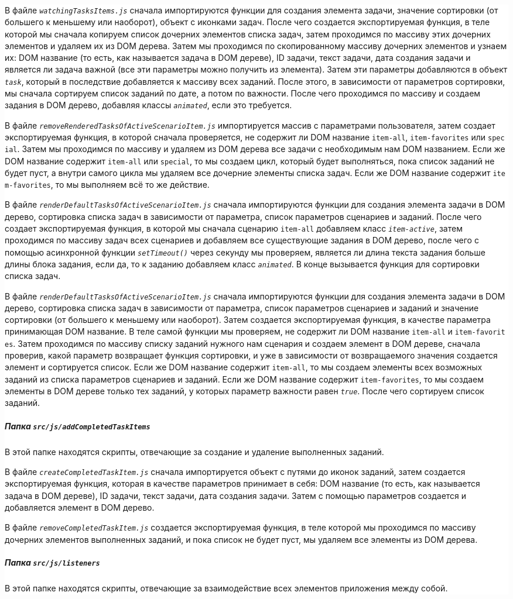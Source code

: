 В файле *`watchingTasksItems.js`* сначала импортируются функции для создания элемента задачи, значение сортировки (от большего к меньшему или наоборот), объект с иконками задач. После чего создается экспортируемая функция, в теле которой мы сначала копируем список дочерних элементов списка задач, затем проходимся по массиву этих дочерних элементов и удаляем их из DOM дерева. Затем мы проходимся по скопированному массиву дочерних элементов и узнаем их: DOM название (то есть, как называется задача в DOM дереве), ID задачи, текст задачи, дата создания задачи и является ли задача важной (все эти параметры можно получить из элемента). Затем эти параметры добавляются в объект *`task`*, который в последствие добавляется к массиву всех заданий. После этого, в зависимости от параметров сортировки, мы сначала сортируем список заданий по дате, а потом по важности. После чего проходимся по массиву и создаем задания в DOM дерево, добавляя классы *`animated`*, если это требуется.

В файле *`removeRenderedTasksOfActiveScenarioItem.js`* импортируется массив с параметрами пользователя, затем создает экспортируемая функция, в которой сначала проверяется, не содержит ли DOM название `item-all`, `item-favorites` или `special`. Затем мы проходимся по массиву и удаляем из DOM дерева все задачи с необходимым нам DOM названием. Если же DOM название содержит `item-all` или `special`, то мы создаем цикл, который будет выполняться, пока список заданий не будет пуст, а внутри самого цикла мы удаляем все дочерние элементы списка задач. Если же DOM название содержит `item-favorites`, то мы выполняем всё то же действие.

В файле *`renderDefaultTasksOfActiveScenarioItem.js`* сначала импортируются функции для создания элемента задачи в DOM дерево, сортировка списка задач в зависимости от параметра, список параметров сценариев и заданий. После чего создает экспортируемая функция, в которой мы сначала сценарию `item-all` добавляем класс *`item-active`*, затем проходимся по массиву задач всех сценариев и добавляем все существующие задания в DOM дерево, после чего с помощью асинхронной функции *`setTimeout()`* через секунду мы проверяем, является ли длина текста задания больше длины блока задания, если да, то к заданию добавляем класс *`animated`*. В конце вызывается функция для сортировки списка задач.

В файле *`renderDefaultTasksOfActiveScenarioItem.js`* сначала импортируются функции для создания элемента задачи в DOM дерево, сортировка списка задач в зависимости от параметра, список параметров сценариев и заданий и значение сортировки (от большего к меньшему или наоборот). Затем создается экспортируемая функция, в качестве параметра принимающая DOM название. В теле самой функции мы проверяем, не содержит ли DOM название `item-all` и `item-favorites`. Затем проходимся по массиву списку заданий нужного нам сценария и создаем элемент в DOM дереве, сначала проверив, какой параметр возвращает функция сортировки, и уже в зависимости от возвращаемого значения создается элемент и сортируется список. Если же DOM название содержит `item-all`, то мы создаем элементы всех возможных заданий из списка параметров сценариев и заданий. Если же DOM название содержит `item-favorites`, то мы создаем элементы в DOM дереве только тех заданий, у которых параметр важности равен *`true`*. После чего сортируем список заданий.

##### Папка *`src/js/addCompletedTaskItems`*

В этой папке находятся скрипты, отвечающие за создание и удаление выполненных заданий.

В файле *`createCompletedTaskItem.js`* сначала импортируется объект с путями до иконок заданий, затем создается экспортируемая функция, которая в качестве параметров принимает в себя: DOM название (то есть, как называется задача в DOM дереве), ID задачи, текст задачи, дата создания задачи. Затем с помощью параметров создается и добавляется элемент в DOM дерево.

В файле *`removeCompletedTaskItem.js`* создается экспортируемая функция, в теле которой мы проходимся по массиву дочерних элементов выполненных заданий, и пока список не будет пуст, мы удаляем все элементы из DOM дерева.

##### Папка *`src/js/listeners`*

В этой папке находятся скрипты, отвечающие за взаимодействие всех элементов приложения между собой.
